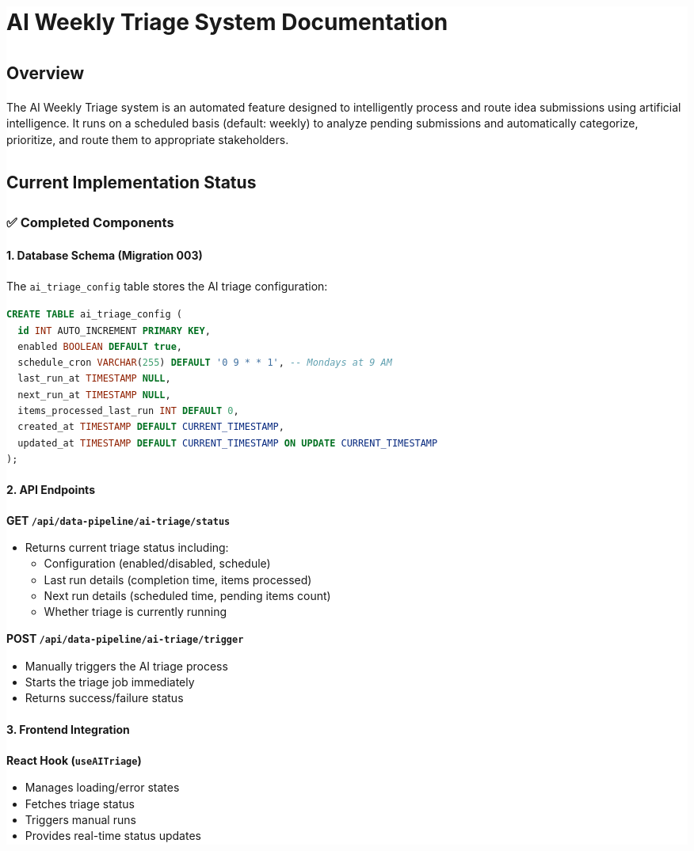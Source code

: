 # AI Weekly Triage System Documentation

## Overview

The AI Weekly Triage system is an automated feature designed to intelligently process and route idea submissions using artificial intelligence. It runs on a scheduled basis (default: weekly) to analyze pending submissions and automatically categorize, prioritize, and route them to appropriate stakeholders.

## Current Implementation Status

### ✅ Completed Components

#### 1. Database Schema (Migration 003)
The `ai_triage_config` table stores the AI triage configuration:

```sql
CREATE TABLE ai_triage_config (
  id INT AUTO_INCREMENT PRIMARY KEY,
  enabled BOOLEAN DEFAULT true,
  schedule_cron VARCHAR(255) DEFAULT '0 9 * * 1', -- Mondays at 9 AM
  last_run_at TIMESTAMP NULL,
  next_run_at TIMESTAMP NULL,
  items_processed_last_run INT DEFAULT 0,
  created_at TIMESTAMP DEFAULT CURRENT_TIMESTAMP,
  updated_at TIMESTAMP DEFAULT CURRENT_TIMESTAMP ON UPDATE CURRENT_TIMESTAMP
);
```

#### 2. API Endpoints

**GET `/api/data-pipeline/ai-triage/status`**
- Returns current triage status including:
  - Configuration (enabled/disabled, schedule)
  - Last run details (completion time, items processed)
  - Next run details (scheduled time, pending items count)
  - Whether triage is currently running

**POST `/api/data-pipeline/ai-triage/trigger`**
- Manually triggers the AI triage process
- Starts the triage job immediately
- Returns success/failure status

#### 3. Frontend Integration

**React Hook (`useAITriage`)**
- Manages loading/error states
- Fetches triage status
- Triggers manual runs
- Provides real-time status updates
